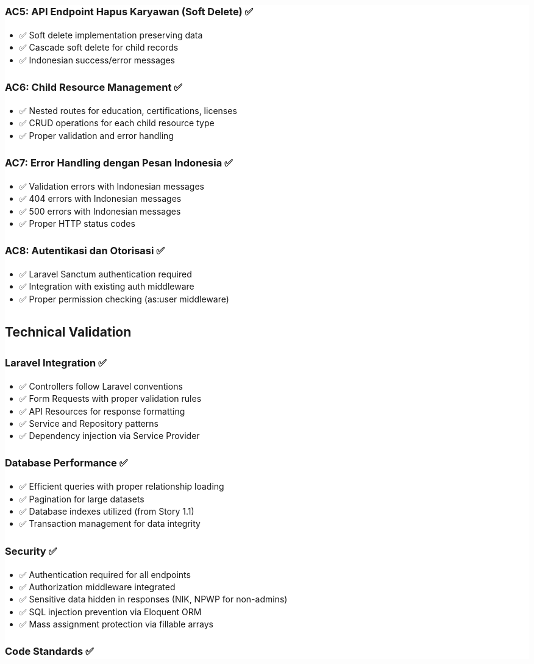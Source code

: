 ### AC5: API Endpoint Hapus Karyawan (Soft Delete) ✅

- ✅ Soft delete implementation preserving data
- ✅ Cascade soft delete for child records
- ✅ Indonesian success/error messages

### AC6: Child Resource Management ✅

- ✅ Nested routes for education, certifications, licenses
- ✅ CRUD operations for each child resource type
- ✅ Proper validation and error handling

### AC7: Error Handling dengan Pesan Indonesia ✅

- ✅ Validation errors with Indonesian messages
- ✅ 404 errors with Indonesian messages
- ✅ 500 errors with Indonesian messages
- ✅ Proper HTTP status codes

### AC8: Autentikasi dan Otorisasi ✅

- ✅ Laravel Sanctum authentication required
- ✅ Integration with existing auth middleware
- ✅ Proper permission checking (as:user middleware)

## Technical Validation

### Laravel Integration ✅

- ✅ Controllers follow Laravel conventions
- ✅ Form Requests with proper validation rules
- ✅ API Resources for response formatting
- ✅ Service and Repository patterns
- ✅ Dependency injection via Service Provider

### Database Performance ✅

- ✅ Efficient queries with proper relationship loading
- ✅ Pagination for large datasets
- ✅ Database indexes utilized (from Story 1.1)
- ✅ Transaction management for data integrity

### Security ✅

- ✅ Authentication required for all endpoints
- ✅ Authorization middleware integrated
- ✅ Sensitive data hidden in responses (NIK, NPWP for non-admins)
- ✅ SQL injection prevention via Eloquent ORM
- ✅ Mass assignment protection via fillable arrays

### Code Standards ✅
